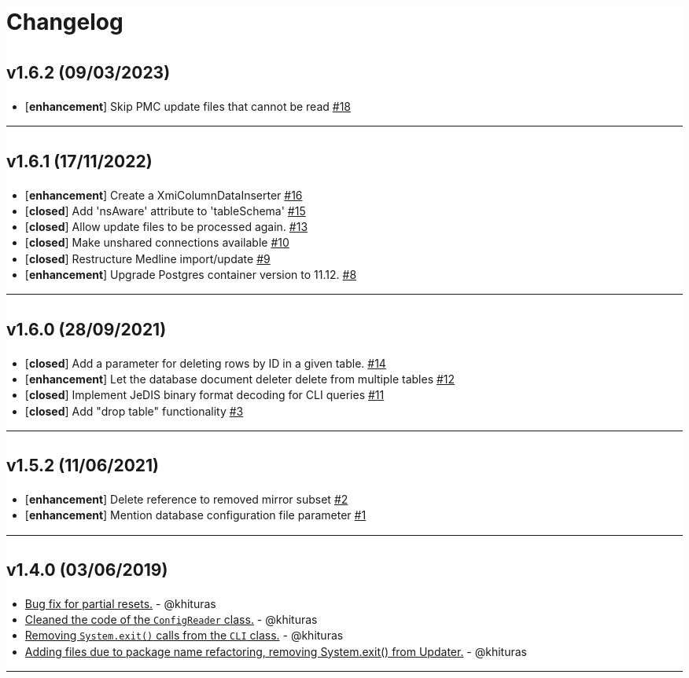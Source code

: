 # Changelog

## v1.6.2 (09/03/2023)
- [**enhancement**] Skip PMC update files that cannot be read [#18](https://github.com/JULIELab/costosys/issues/18)

---

## v1.6.1 (17/11/2022)
- [**enhancement**] Create a XmiColumnDataInserter [#16](https://github.com/JULIELab/costosys/issues/16)
- [**closed**] Add 'nsAware' attribute to 'tableSchema' [#15](https://github.com/JULIELab/costosys/issues/15)
- [**closed**] Allow update files to be processed again. [#13](https://github.com/JULIELab/costosys/issues/13)
- [**closed**] Make unshared connections available [#10](https://github.com/JULIELab/costosys/issues/10)
- [**closed**] Restructure Medline import/update [#9](https://github.com/JULIELab/costosys/issues/9)
- [**enhancement**] Upgrade Postgres container version to 11.12. [#8](https://github.com/JULIELab/costosys/issues/8)

---

## v1.6.0 (28/09/2021)
- [**closed**] Add a parameter for deleting rows by ID in a given table. [#14](https://github.com/JULIELab/costosys/issues/14)
- [**enhancement**] Let the database document deleter delete from multiple tables [#12](https://github.com/JULIELab/costosys/issues/12)
- [**closed**] Implement JeDIS binary format decoding for CLI queries [#11](https://github.com/JULIELab/costosys/issues/11)
- [**closed**] Add "drop table" functionality [#3](https://github.com/JULIELab/costosys/issues/3)

---

## v1.5.2 (11/06/2021)
- [**enhancement**] Delete reference to removed mirror subset [#2](https://github.com/JULIELab/costosys/issues/2)
- [**enhancement**] Mention database configuration file parameter [#1](https://github.com/JULIELab/costosys/issues/1)

---

## v1.4.0 (03/06/2019)
- [Bug fix for partial resets.](https://github.com/JULIELab/costosys/commit/b9af0b99f86dc73adafd14297e5875c9e2026064) - @khituras
- [Cleaned the code of the `ConfigReader` class.](https://github.com/JULIELab/costosys/commit/4d73d5ce76c8881776cf510f74114aba136d7ea0) - @khituras
- [Removing `System.exit()` calls from the `CLI` class.](https://github.com/JULIELab/costosys/commit/1505d4055bb87c838427a377f1bf094278ddfb45) - @khituras
- [Adding files due to package name refactoring, removing System.exit() from Updater.](https://github.com/JULIELab/costosys/commit/37cf9e863926dd8a6819bb0ed407e295b1a0e087) - @khituras

---